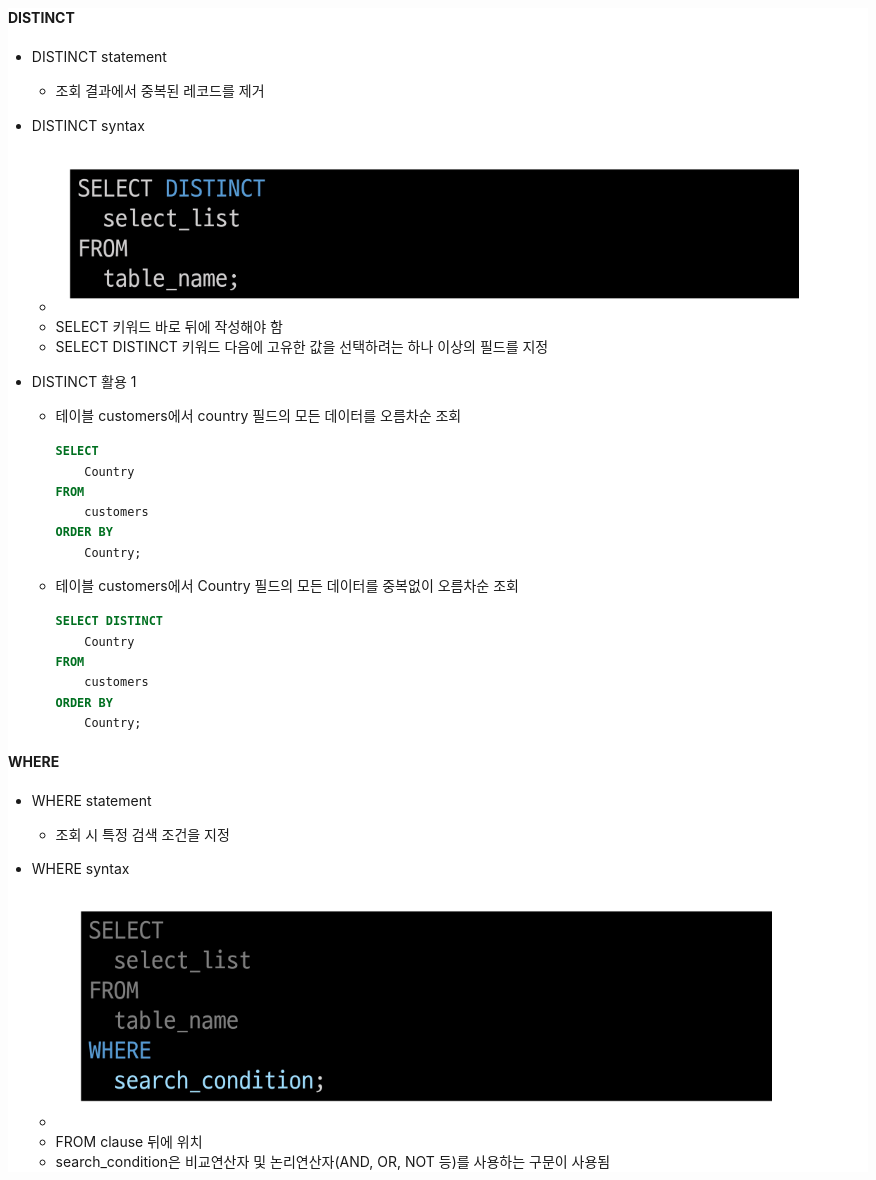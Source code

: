 #### DISTINCT
+ DISTINCT statement
  + 조회 결과에서 중복된 레코드를 제거

+ DISTINCT syntax
  + ![12](pict12.png)
  + SELECT 키워드 바로 뒤에 작성해야 함
  + SELECT DISTINCT 키워드 다음에 고유한 값을 선택하려는 하나 이상의 필드를 지정

+ DISTINCT 활용 1
  + 테이블 customers에서 country 필드의 모든 데이터를 오름차순 조회
    ```sql
    SELECT
        Country
    FROM
        customers
    ORDER BY
        Country;
    ```
  + 테이블 customers에서 Country 필드의 모든 데이터를 중복없이 오름차순 조회
    ```sql
    SELECT DISTINCT
        Country
    FROM
        customers
    ORDER BY
        Country;
    ```

#### WHERE
+ WHERE statement
  + 조회 시 특정 검색 조건을 지정

+ WHERE syntax
  + ![13](pict13.png)
  + FROM clause 뒤에 위치
  + search_condition은 비교연산자 및 논리연산자(AND, OR, NOT 등)를 사용하는 구문이 사용됨
